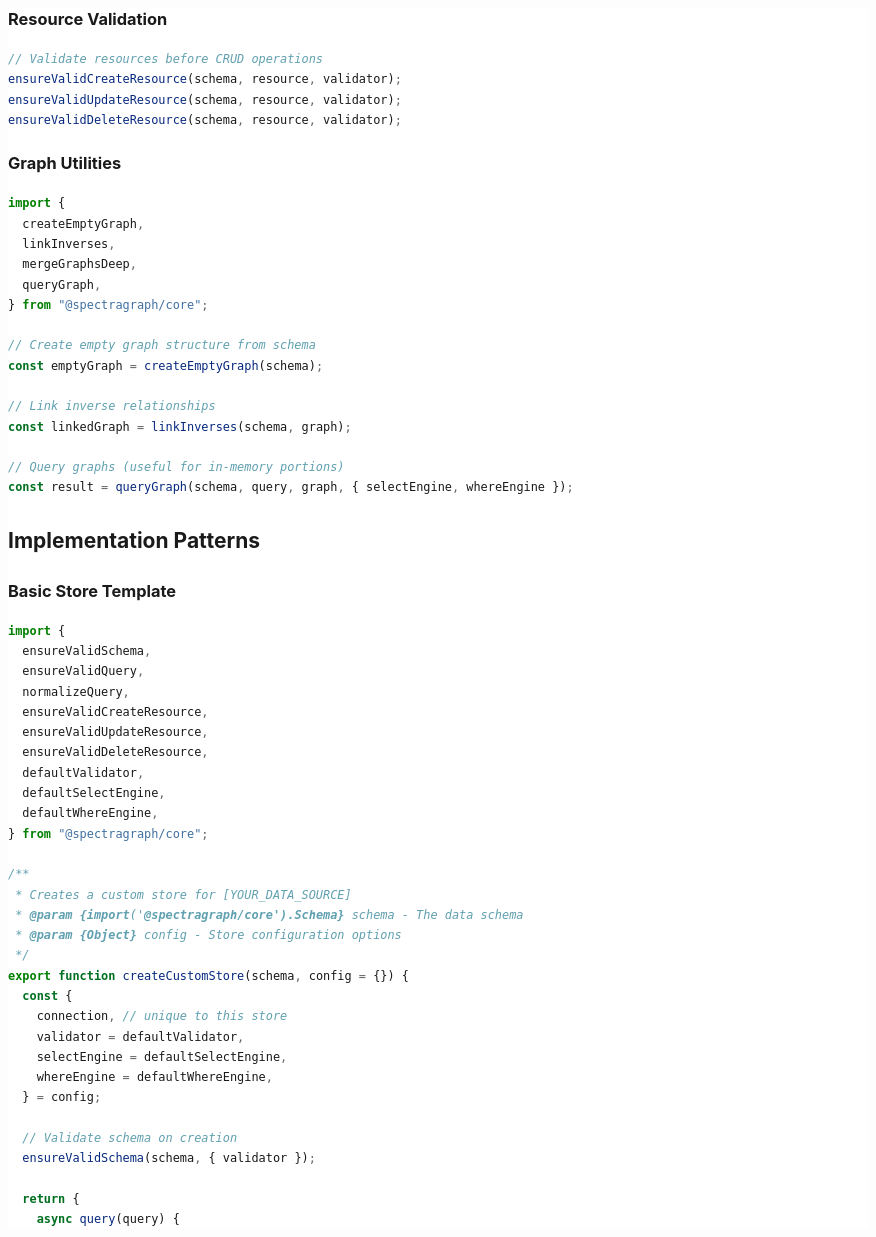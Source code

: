 ### Resource Validation

```javascript
// Validate resources before CRUD operations
ensureValidCreateResource(schema, resource, validator);
ensureValidUpdateResource(schema, resource, validator);
ensureValidDeleteResource(schema, resource, validator);
```

### Graph Utilities

```javascript
import {
  createEmptyGraph,
  linkInverses,
  mergeGraphsDeep,
  queryGraph,
} from "@spectragraph/core";

// Create empty graph structure from schema
const emptyGraph = createEmptyGraph(schema);

// Link inverse relationships
const linkedGraph = linkInverses(schema, graph);

// Query graphs (useful for in-memory portions)
const result = queryGraph(schema, query, graph, { selectEngine, whereEngine });
```

## Implementation Patterns

### Basic Store Template

```javascript
import {
  ensureValidSchema,
  ensureValidQuery,
  normalizeQuery,
  ensureValidCreateResource,
  ensureValidUpdateResource,
  ensureValidDeleteResource,
  defaultValidator,
  defaultSelectEngine,
  defaultWhereEngine,
} from "@spectragraph/core";

/**
 * Creates a custom store for [YOUR_DATA_SOURCE]
 * @param {import('@spectragraph/core').Schema} schema - The data schema
 * @param {Object} config - Store configuration options
 */
export function createCustomStore(schema, config = {}) {
  const {
    connection, // unique to this store
    validator = defaultValidator,
    selectEngine = defaultSelectEngine,
    whereEngine = defaultWhereEngine,
  } = config;

  // Validate schema on creation
  ensureValidSchema(schema, { validator });

  return {
    async query(query) {
```